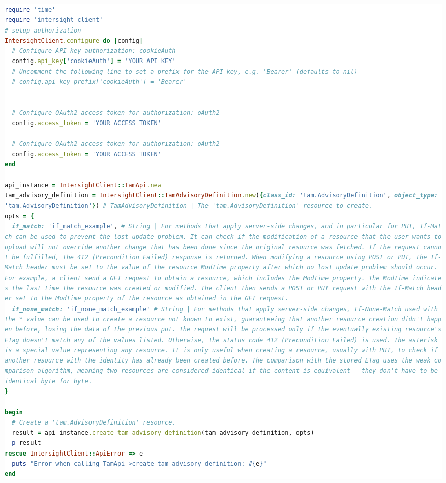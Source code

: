 ```ruby
require 'time'
require 'intersight_client'
# setup authorization
IntersightClient.configure do |config|
  # Configure API key authorization: cookieAuth
  config.api_key['cookieAuth'] = 'YOUR API KEY'
  # Uncomment the following line to set a prefix for the API key, e.g. 'Bearer' (defaults to nil)
  # config.api_key_prefix['cookieAuth'] = 'Bearer'


  # Configure OAuth2 access token for authorization: oAuth2
  config.access_token = 'YOUR ACCESS TOKEN'

  # Configure OAuth2 access token for authorization: oAuth2
  config.access_token = 'YOUR ACCESS TOKEN'
end

api_instance = IntersightClient::TamApi.new
tam_advisory_definition = IntersightClient::TamAdvisoryDefinition.new({class_id: 'tam.AdvisoryDefinition', object_type: 'tam.AdvisoryDefinition'}) # TamAdvisoryDefinition | The 'tam.AdvisoryDefinition' resource to create.
opts = {
  if_match: 'if_match_example', # String | For methods that apply server-side changes, and in particular for PUT, If-Match can be used to prevent the lost update problem. It can check if the modification of a resource that the user wants to upload will not override another change that has been done since the original resource was fetched. If the request cannot be fulfilled, the 412 (Precondition Failed) response is returned. When modifying a resource using POST or PUT, the If-Match header must be set to the value of the resource ModTime property after which no lost update problem should occur. For example, a client send a GET request to obtain a resource, which includes the ModTime property. The ModTime indicates the last time the resource was created or modified. The client then sends a POST or PUT request with the If-Match header set to the ModTime property of the resource as obtained in the GET request.
  if_none_match: 'if_none_match_example' # String | For methods that apply server-side changes, If-None-Match used with the * value can be used to create a resource not known to exist, guaranteeing that another resource creation didn't happen before, losing the data of the previous put. The request will be processed only if the eventually existing resource's ETag doesn't match any of the values listed. Otherwise, the status code 412 (Precondition Failed) is used. The asterisk is a special value representing any resource. It is only useful when creating a resource, usually with PUT, to check if another resource with the identity has already been created before. The comparison with the stored ETag uses the weak comparison algorithm, meaning two resources are considered identical if the content is equivalent - they don't have to be identical byte for byte.
}

begin
  # Create a 'tam.AdvisoryDefinition' resource.
  result = api_instance.create_tam_advisory_definition(tam_advisory_definition, opts)
  p result
rescue IntersightClient::ApiError => e
  puts "Error when calling TamApi->create_tam_advisory_definition: #{e}"
end
```
